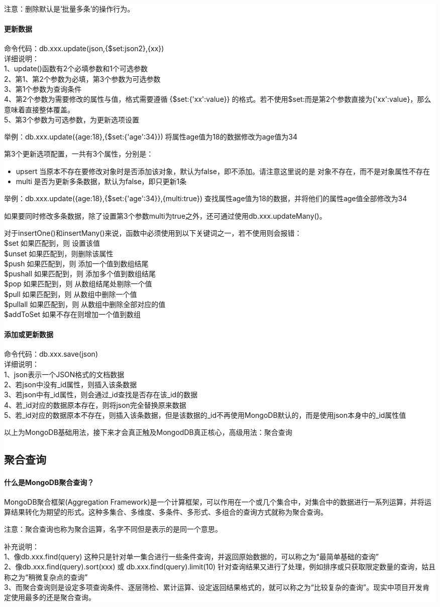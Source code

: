 注意：删除默认是‘批量多条’的操作行为。  


#### 更新数据
命令代码：db.xxx.update(json,{$set:json2},{xx})  
详细说明：  
1、update()函数有2个必填参数和1个可选参数  
2、第1、第2个参数为必填，第3个参数为可选参数  
3、第1个参数为查询条件  
4、第2个参数为需要修改的属性与值，格式需要遵循 {$set:{'xx':value}} 的格式。若不使用$set:而是第2个参数直接为{'xx':value}，那么意味着直接整体覆盖。  
5、第3个参数为可选参数，为更新选项设置  

举例：db.xxx.update({age:18},{$set:{'age':34}}) 将属性age值为18的数据修改为age值为34  

第3个更新选项配置，一共有3个属性，分别是：

- upsert 当原本不存在要修改对象时是否添加该对象，默认为false，即不添加。请注意这里说的是 对象不存在，而不是对象属性不存在  
- multi 是否为更新多条数据，默认为false，即只更新1条

举例：db.xxx.update({age:18},{$set:{'age':34}},{multi:true}) 查找属性age值为18的数据，并将他们的属性age值全部修改为34  

如果要同时修改多条数据，除了设置第3个参数multi为true之外，还可通过使用db.xxx.updateMany()。

对于insertOne()和insertMany()来说，函数中必须使用到以下关键词之一，若不使用则会报错：  
$set 如果匹配到，则 设置该值  
$unset 如果匹配到，则删除该属性  
$push 如果匹配到，则 添加一个值到数组结尾  
$pushall 如果匹配到，则 添加多个值到数组结尾  
$pop 如果匹配到，则 从数组结尾处剔除一个值  
$pull 如果匹配到，则 从数组中删除一个值  
$pullall 如果匹配到，则 从数组中删除全部对应的值  
$addToSet 如果不存在则增加一个值到数组    


#### 添加或更新数据
命令代码：db.xxx.save(json)  
详细说明：  
1、json表示一个JSON格式的文档数据  
2、若json中没有_id属性，则插入该条数据  
3、若json中有_id属性，则会通过_id查找是否存在该_id的数据  
4、若_id对应的数据原本存在，则将json完全替换原来数据  
5、若_id对应的数据原本不存在，则插入该条数据，但是该数据的_id不再使用MongoDB默认的，而是使用json本身中的_id属性值

以上为MongoDB基础用法，接下来才会真正触及MongodDB真正核心，高级用法：聚合查询  


## 聚合查询

#### 什么是MongoDB聚合查询？  
MongoDB聚合框架(Aggregation Framework)是一个计算框架，可以作用在一个或几个集合中，对集合中的数据进行一系列运算，并将运算结果转化为期望的形式。这种多集合、多维度、多条件、多形式、多组合的查询方式就称为聚合查询。  

注意：聚合查询也称为聚合运算，名字不同但是表示的是同一个意思。  

补充说明：  
1、像db.xxx.find(query) 这种只是针对单一集合进行一些条件查询，并返回原始数据的，可以称之为“最简单基础的查询”  
2、像db.xxx.find(query).sort(xxx) 或 db.xxx.find(query).limit(10) 针对查询结果又进行了处理，例如排序或只获取限定数量的查询，姑且称之为“稍微复杂点的查询”  
3、而聚合查询则是设定多项查询条件、逐层筛检、累计运算、设定返回结果格式的，就可以称之为“比较复杂的查询”。现实中项目开发肯定使用最多的还是聚合查询。  
